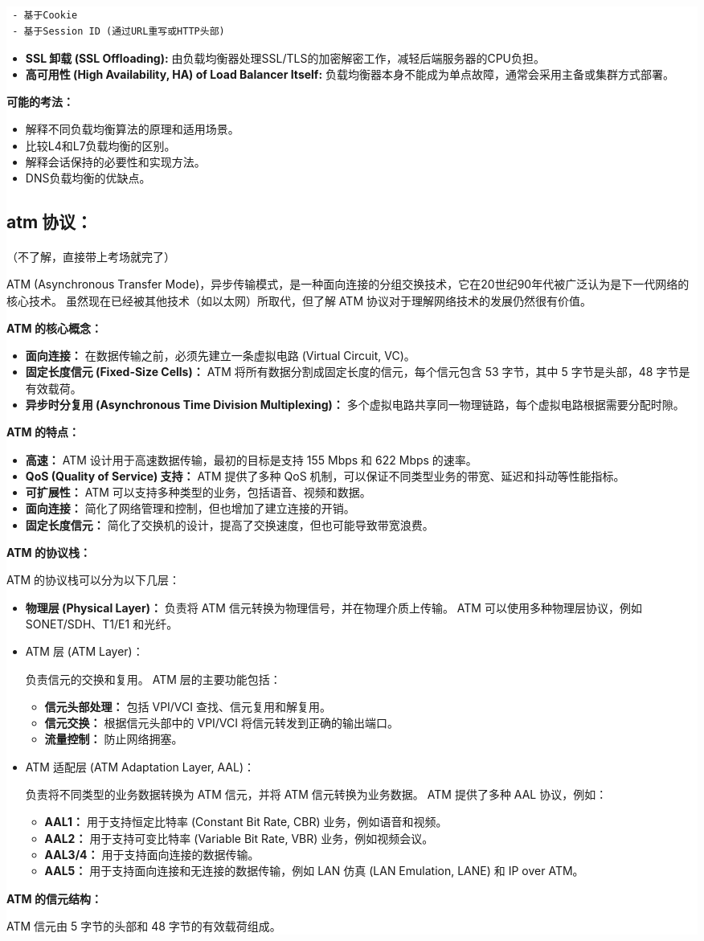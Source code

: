      - 基于Cookie
     - 基于Session ID (通过URL重写或HTTP头部)
   - **SSL 卸载 (SSL Offloading):** 由负载均衡器处理SSL/TLS的加密解密工作，减轻后端服务器的CPU负担。
   - **高可用性 (High Availability, HA) of Load Balancer Itself:** 负载均衡器本身不能成为单点故障，通常会采用主备或集群方式部署。

**可能的考法：**

- 解释不同负载均衡算法的原理和适用场景。
- 比较L4和L7负载均衡的区别。
- 解释会话保持的必要性和实现方法。
- DNS负载均衡的优缺点。

## atm 协议：

（不了解，直接带上考场就完了）

ATM (Asynchronous Transfer Mode)，异步传输模式，是一种面向连接的分组交换技术，它在20世纪90年代被广泛认为是下一代网络的核心技术。 虽然现在已经被其他技术（如以太网）所取代，但了解 ATM 协议对于理解网络技术的发展仍然很有价值。

**ATM 的核心概念：**

- **面向连接：** 在数据传输之前，必须先建立一条虚拟电路 (Virtual Circuit, VC)。
- **固定长度信元 (Fixed-Size Cells)：** ATM 将所有数据分割成固定长度的信元，每个信元包含 53 字节，其中 5 字节是头部，48 字节是有效载荷。
- **异步时分复用 (Asynchronous Time Division Multiplexing)：** 多个虚拟电路共享同一物理链路，每个虚拟电路根据需要分配时隙。

**ATM 的特点：**

- **高速：** ATM 设计用于高速数据传输，最初的目标是支持 155 Mbps 和 622 Mbps 的速率。
- **QoS (Quality of Service) 支持：** ATM 提供了多种 QoS 机制，可以保证不同类型业务的带宽、延迟和抖动等性能指标。
- **可扩展性：** ATM 可以支持多种类型的业务，包括语音、视频和数据。
- **面向连接：** 简化了网络管理和控制，但也增加了建立连接的开销。
- **固定长度信元：** 简化了交换机的设计，提高了交换速度，但也可能导致带宽浪费。

**ATM 的协议栈：**

ATM 的协议栈可以分为以下几层：

- **物理层 (Physical Layer)：** 负责将 ATM 信元转换为物理信号，并在物理介质上传输。 ATM 可以使用多种物理层协议，例如 SONET/SDH、T1/E1 和光纤。

- ATM 层 (ATM Layer)：

  负责信元的交换和复用。 ATM 层的主要功能包括：

  - **信元头部处理：** 包括 VPI/VCI 查找、信元复用和解复用。
  - **信元交换：** 根据信元头部中的 VPI/VCI 将信元转发到正确的输出端口。
  - **流量控制：** 防止网络拥塞。

- ATM 适配层 (ATM Adaptation Layer, AAL)：

   负责将不同类型的业务数据转换为 ATM 信元，并将 ATM 信元转换为业务数据。 ATM 提供了多种 AAL 协议，例如：

  - **AAL1：** 用于支持恒定比特率 (Constant Bit Rate, CBR) 业务，例如语音和视频。
  - **AAL2：** 用于支持可变比特率 (Variable Bit Rate, VBR) 业务，例如视频会议。
  - **AAL3/4：** 用于支持面向连接的数据传输。
  - **AAL5：** 用于支持面向连接和无连接的数据传输，例如 LAN 仿真 (LAN Emulation, LANE) 和 IP over ATM。

**ATM 的信元结构：**

ATM 信元由 5 字节的头部和 48 字节的有效载荷组成。
